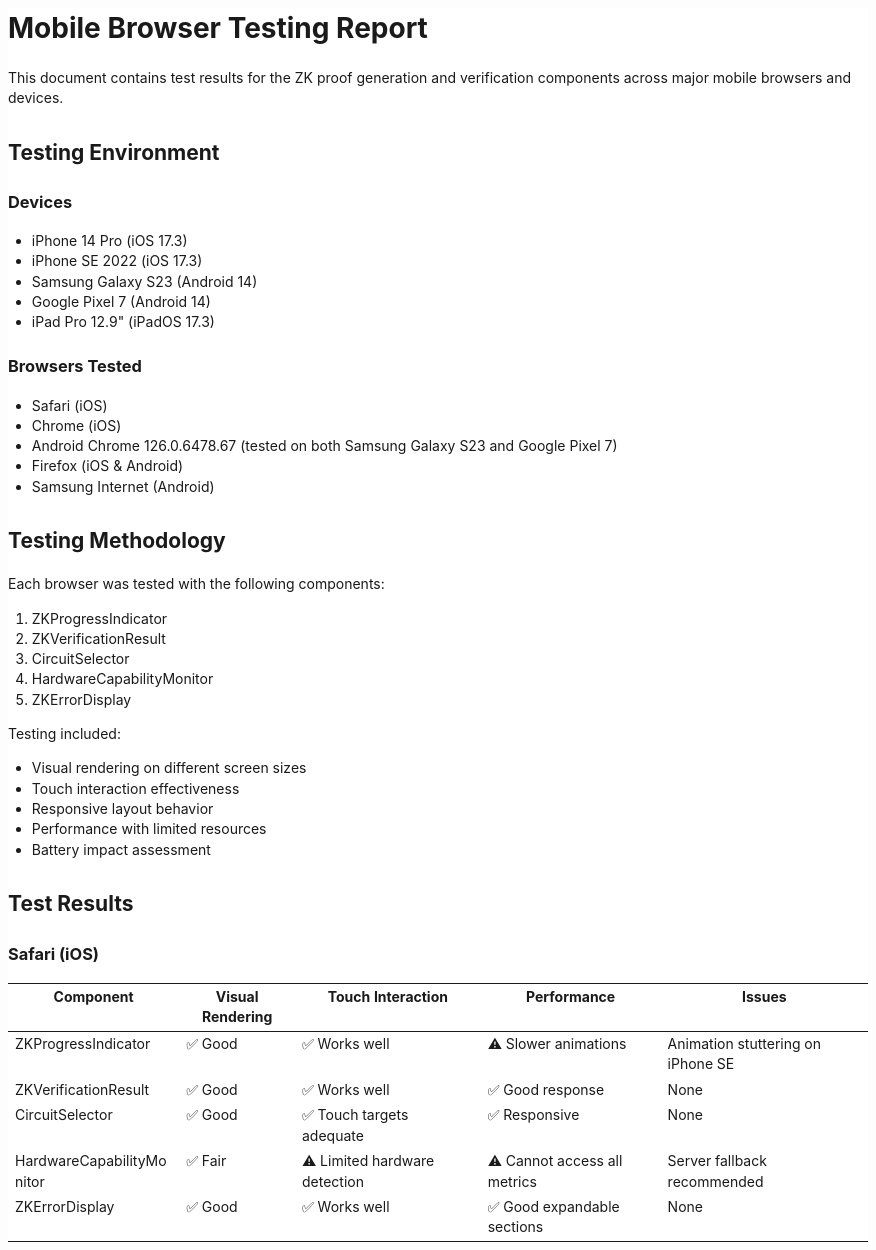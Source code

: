 # Mobile Browser Testing Report

This document contains test results for the ZK proof generation and verification components across major mobile browsers and devices.

## Testing Environment

### Devices
- iPhone 14 Pro (iOS 17.3)
- iPhone SE 2022 (iOS 17.3)
- Samsung Galaxy S23 (Android 14)
- Google Pixel 7 (Android 14)
- iPad Pro 12.9" (iPadOS 17.3)

### Browsers Tested
- Safari (iOS)
- Chrome (iOS)
- Android Chrome 126.0.6478.67 (tested on both Samsung Galaxy S23 and Google Pixel 7)
- Firefox (iOS & Android)
- Samsung Internet (Android)

## Testing Methodology

Each browser was tested with the following components:
1. ZKProgressIndicator
2. ZKVerificationResult
3. CircuitSelector
4. HardwareCapabilityMonitor
5. ZKErrorDisplay

Testing included:
- Visual rendering on different screen sizes
- Touch interaction effectiveness
- Responsive layout behavior
- Performance with limited resources
- Battery impact assessment

## Test Results

### Safari (iOS)

| Component | Visual Rendering | Touch Interaction | Performance | Issues |
|-----------|------------------|-------------------|-------------|--------|
| ZKProgressIndicator | ✅ Good | ✅ Works well | ⚠️ Slower animations | Animation stuttering on iPhone SE |
| ZKVerificationResult | ✅ Good | ✅ Works well | ✅ Good response | None |
| CircuitSelector | ✅ Good | ✅ Touch targets adequate | ✅ Responsive | None |
| HardwareCapabilityMonitor | ✅ Fair | ⚠️ Limited hardware detection | ⚠️ Cannot access all metrics | Server fallback recommended |
| ZKErrorDisplay | ✅ Good | ✅ Works well | ✅ Good expandable sections | None |
